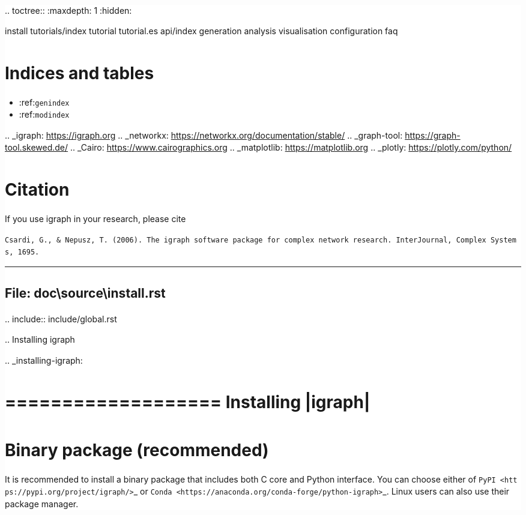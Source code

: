 .. toctree::
   :maxdepth: 1
   :hidden:

   install
   tutorials/index
   tutorial
   tutorial.es
   api/index
   generation
   analysis
   visualisation
   configuration
   faq


Indices and tables
==================

* :ref:`genindex`
* :ref:`modindex`


.. _igraph: https://igraph.org
.. _networkx: https://networkx.org/documentation/stable/
.. _graph-tool: https://graph-tool.skewed.de/
.. _Cairo: https://www.cairographics.org
.. _matplotlib: https://matplotlib.org
.. _plotly: https://plotly.com/python/

Citation
========

If you use igraph in your research, please cite

    Csardi, G., & Nepusz, T. (2006). The igraph software package for complex network research. InterJournal, Complex Systems, 1695.


---

## <a name="doc-source-install-rst"></a>File: doc\source\install.rst

.. include:: include/global.rst

.. Installing igraph

.. _installing-igraph:

===================
Installing |igraph|
===================

Binary package (recommended)
============================
It is recommended to install a binary package that includes both C core and Python interface. You can choose either of `PyPI <https://pypi.org/project/igraph/>`_ or `Conda <https://anaconda.org/conda-forge/python-igraph>`_. Linux users can also use their package manager.
